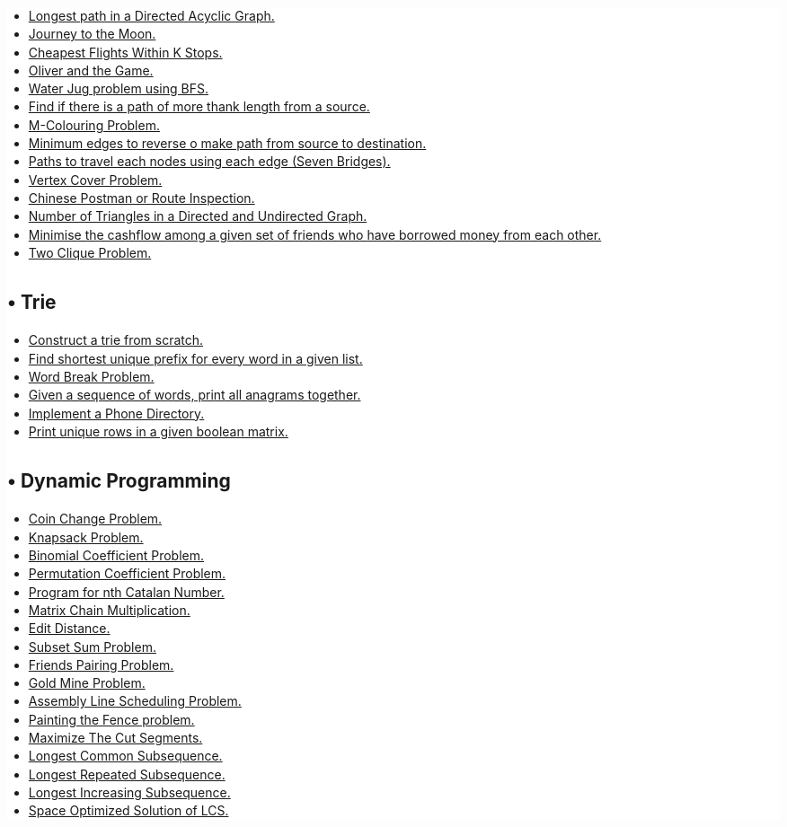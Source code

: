 - [Longest path in a Directed Acyclic Graph.](https://www.geeksforgeeks.org/find-longest-path-directed-acyclic-graph/)
- [Journey to the Moon.](https://www.hackerrank.com/challenges/journey-to-the-moon/problem)
- [Cheapest Flights Within K Stops.](https://leetcode.com/problems/cheapest-flights-within-k-stops/description/)
- [Oliver and the Game.](https://www.hackerearth.com/practice/algorithms/graphs/topological-sort/practice-problems/algorithm/oliver-and-the-game-3/)
- [Water Jug problem using BFS.](https://www.geeksforgeeks.org/water-jug-problem-using-bfs/)
- [Find if there is a path of more thank length from a source.](https://www.geeksforgeeks.org/find-if-there-is-a-path-of-more-than-k-length-from-a-source/)
- [M-Colouring Problem.](https://practice.geeksforgeeks.org/problems/m-coloring-problem/0)
- [Minimum edges to reverse o make path from source to destination.](https://www.geeksforgeeks.org/minimum-edges-reverse-make-path-source-destination/)
- [Paths to travel each nodes using each edge (Seven Bridges).](https://www.geeksforgeeks.org/paths-travel-nodes-using-edgeseven-bridges-konigsberg/)
- [Vertex Cover Problem.](https://www.geeksforgeeks.org/vertex-cover-problem-set-1-introduction-approximate-algorithm-2/)
- [Chinese Postman or Route Inspection.](https://www.geeksforgeeks.org/chinese-postman-route-inspection-set-1-introduction/)
- [Number of Triangles in a Directed and Undirected Graph.](https://www.geeksforgeeks.org/number-of-triangles-in-directed-and-undirected-graphs/)
- [Minimise the cashflow among a given set of friends who have borrowed money from each other.](https://www.geeksforgeeks.org/minimize-cash-flow-among-given-set-friends-borrowed-money/)
- [Two Clique Problem.](https://www.geeksforgeeks.org/two-clique-problem-check-graph-can-divided-two-cliques/)

## • Trie

- [Construct a trie from scratch.](https://www.geeksforgeeks.org/trie-insert-and-search/)
- [Find shortest unique prefix for every word in a given list.](https://www.geeksforgeeks.org/find-all-shortest-unique-prefixes-to-represent-each-word-in-a-given-list/)
- [Word Break Problem.](https://www.geeksforgeeks.org/word-break-problem-trie-solution/)
- [Given a sequence of words, print all anagrams together.](https://practice.geeksforgeeks.org/problems/k-anagrams-1/0)
- [Implement a Phone Directory.](https://practice.geeksforgeeks.org/problems/phone-directory/0)
- [Print unique rows in a given boolean matrix.](https://practice.geeksforgeeks.org/problems/unique-rows-in-boolean-matrix/1)

## • Dynamic Programming

- [Coin Change Problem.](https://practice.geeksforgeeks.org/problems/coin-change2448/1)
- [Knapsack Problem.](https://practice.geeksforgeeks.org/problems/0-1-knapsack-problem/0)
- [Binomial Coefficient Problem.](https://practice.geeksforgeeks.org/problems/ncr1019/1)
- [Permutation Coefficient Problem.](https://www.geeksforgeeks.org/permutation-coefficient/)
- [Program for nth Catalan Number.](https://www.geeksforgeeks.org/program-nth-catalan-number/)
- [Matrix Chain Multiplication.](https://www.geeksforgeeks.org/matrix-chain-multiplication-dp-8/)
- [Edit Distance.](https://practice.geeksforgeeks.org/problems/edit-distance3702/1)
- [Subset Sum Problem.](https://practice.geeksforgeeks.org/problems/subset-sum-problem2014/1)
- [Friends Pairing Problem.](https://practice.geeksforgeeks.org/problems/friends-pairing-problem5425/1)
- [Gold Mine Problem.](https://www.geeksforgeeks.org/gold-mine-problem/)
- [Assembly Line Scheduling Problem.](https://www.geeksforgeeks.org/assembly-line-scheduling-dp-34/)
- [Painting the Fence problem.](https://practice.geeksforgeeks.org/problems/painting-the-fence3727/1)
- [Maximize The Cut Segments.](https://practice.geeksforgeeks.org/problems/cutted-segments/0)
- [Longest Common Subsequence.](https://practice.geeksforgeeks.org/problems/longest-common-subsequence/0)
- [Longest Repeated Subsequence.](https://practice.geeksforgeeks.org/problems/longest-repeating-subsequence/0)
- [Longest Increasing Subsequence.](https://practice.geeksforgeeks.org/problems/longest-increasing-subsequence/0)
- [Space Optimized Solution of LCS.](https://www.geeksforgeeks.org/space-optimized-solution-lcs/)
